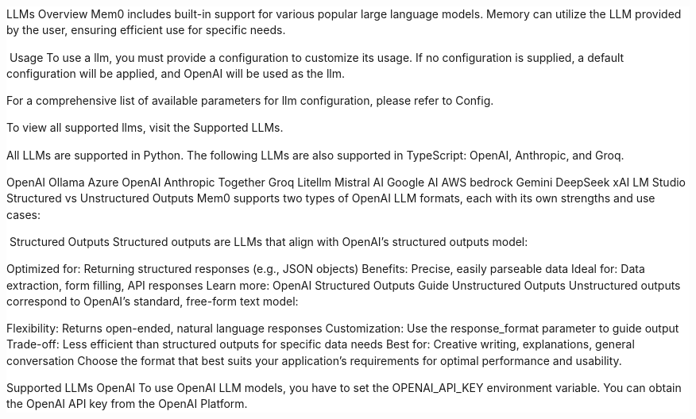 LLMs
Overview
Mem0 includes built-in support for various popular large language models. Memory can utilize the LLM provided by the user, ensuring efficient use for specific needs.

​
Usage
To use a llm, you must provide a configuration to customize its usage. If no configuration is supplied, a default configuration will be applied, and OpenAI will be used as the llm.

For a comprehensive list of available parameters for llm configuration, please refer to Config.

To view all supported llms, visit the Supported LLMs.

All LLMs are supported in Python. The following LLMs are also supported in TypeScript: OpenAI, Anthropic, and Groq.

OpenAI
Ollama
Azure OpenAI
Anthropic
Together
Groq
Litellm
Mistral AI
Google AI
AWS bedrock
Gemini
DeepSeek
xAI
LM Studio
​
Structured vs Unstructured Outputs
Mem0 supports two types of OpenAI LLM formats, each with its own strengths and use cases:

​
Structured Outputs
Structured outputs are LLMs that align with OpenAI’s structured outputs model:

Optimized for: Returning structured responses (e.g., JSON objects)
Benefits: Precise, easily parseable data
Ideal for: Data extraction, form filling, API responses
Learn more: OpenAI Structured Outputs Guide
​
Unstructured Outputs
Unstructured outputs correspond to OpenAI’s standard, free-form text model:

Flexibility: Returns open-ended, natural language responses
Customization: Use the response_format parameter to guide output
Trade-off: Less efficient than structured outputs for specific data needs
Best for: Creative writing, explanations, general conversation
Choose the format that best suits your application’s requirements for optimal performance and usability.

Supported LLMs
OpenAI
To use OpenAI LLM models, you have to set the OPENAI_API_KEY environment variable. You can obtain the OpenAI API key from the OpenAI Platform.
